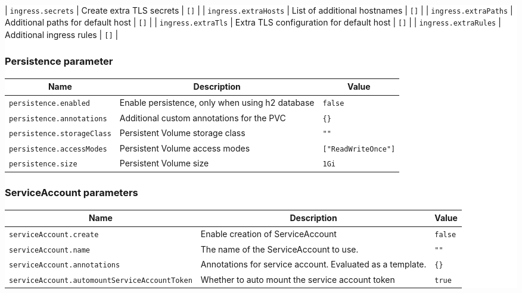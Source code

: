 | `ingress.secrets`                  | Create extra TLS secrets                                                        | `[]`             |
| `ingress.extraHosts`               | List of additional hostnames                                                    | `[]`             |
| `ingress.extraPaths`               | Additional paths for default host                                               | `[]`             |
| `ingress.extraTls`                 | Extra TLS configuration for default host                                        | `[]`             |
| `ingress.extraRules`               | Additional ingress rules                                                        | `[]`             |

### Persistence parameter

| Name                       | Description                                     | Value               |
| -------------------------- | ----------------------------------------------- | ------------------- |
| `persistence.enabled`      | Enable persistence, only when using h2 database | `false`             |
| `persistence.annotations`  | Additional custom annotations for the PVC       | `{}`                |
| `persistence.storageClass` | Persistent Volume storage class                 | `""`                |
| `persistence.accessModes`  | Persistent Volume access modes                  | `["ReadWriteOnce"]` |
| `persistence.size`         | Persistent Volume size                          | `1Gi`               |

### ServiceAccount parameters

| Name                                          | Description                                               | Value   |
| --------------------------------------------- | --------------------------------------------------------- | ------- |
| `serviceAccount.create`                       | Enable creation of ServiceAccount                         | `false` |
| `serviceAccount.name`                         | The name of the ServiceAccount to use.                    | `""`    |
| `serviceAccount.annotations`                  | Annotations for service account. Evaluated as a template. | `{}`    |
| `serviceAccount.automountServiceAccountToken` | Whether to auto mount the service account token           | `true`  |

